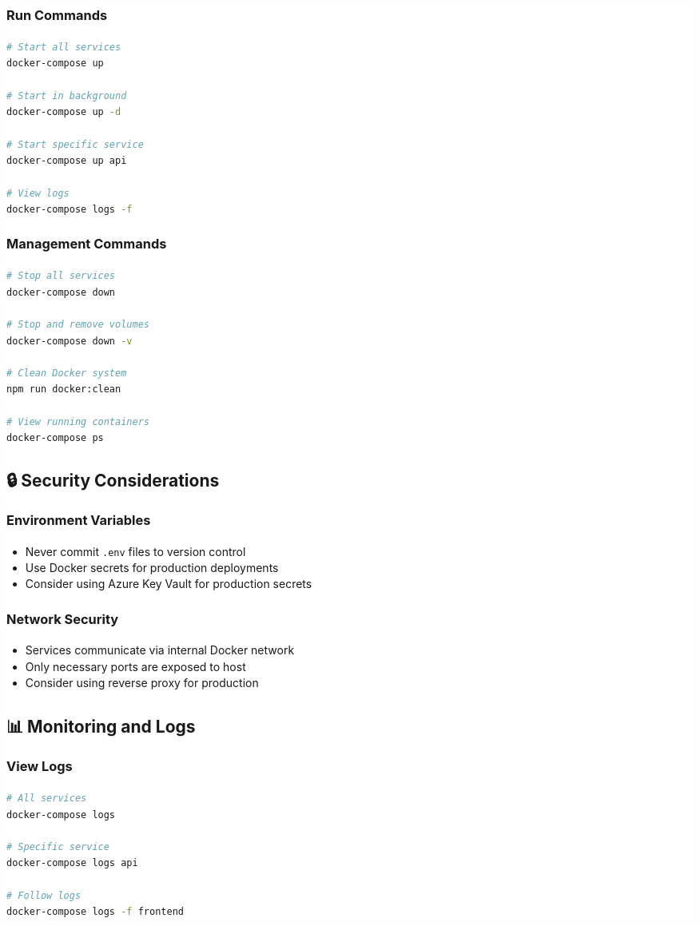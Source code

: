 ### Run Commands
```bash
# Start all services
docker-compose up

# Start in background
docker-compose up -d

# Start specific service
docker-compose up api

# View logs
docker-compose logs -f
```

### Management Commands
```bash
# Stop all services
docker-compose down

# Stop and remove volumes
docker-compose down -v

# Clean Docker system
npm run docker:clean

# View running containers
docker-compose ps
```

## 🔒 Security Considerations

### Environment Variables
- Never commit `.env` files to version control
- Use Docker secrets for production deployments
- Consider using Azure Key Vault for production secrets

### Network Security
- Services communicate via internal Docker network
- Only necessary ports are exposed to host
- Consider using reverse proxy for production

## 📊 Monitoring and Logs

### View Logs
```bash
# All services
docker-compose logs

# Specific service
docker-compose logs api

# Follow logs
docker-compose logs -f frontend
```
